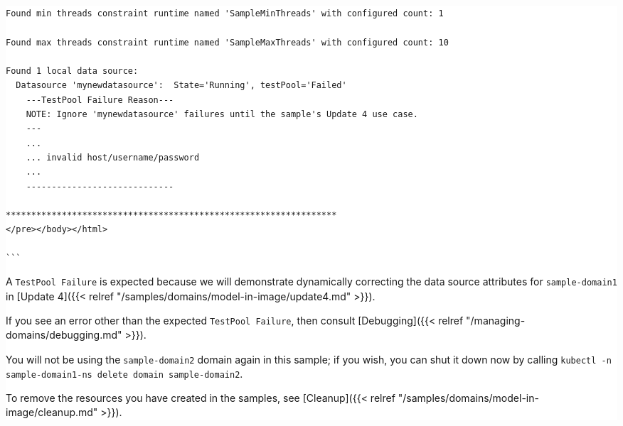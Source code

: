     Found min threads constraint runtime named 'SampleMinThreads' with configured count: 1

    Found max threads constraint runtime named 'SampleMaxThreads' with configured count: 10

    Found 1 local data source:
      Datasource 'mynewdatasource':  State='Running', testPool='Failed'
        ---TestPool Failure Reason---
        NOTE: Ignore 'mynewdatasource' failures until the sample's Update 4 use case.
        ---
        ...
        ... invalid host/username/password
        ...
        -----------------------------

    *****************************************************************
    </pre></body></html>

    ```

A `TestPool Failure` is expected because we will demonstrate dynamically correcting the data source attributes for `sample-domain1` in [Update 4]({{< relref "/samples/domains/model-in-image/update4.md" >}}).

If you see an error other than the expected `TestPool Failure`, then consult [Debugging]({{< relref "/managing-domains/debugging.md" >}}).

You will not be using the `sample-domain2` domain again in this sample; if you wish, you can shut it down now by calling `kubectl -n sample-domain1-ns delete domain sample-domain2`.

To remove the resources you have created in the samples, see [Cleanup]({{< relref "/samples/domains/model-in-image/cleanup.md" >}}).
